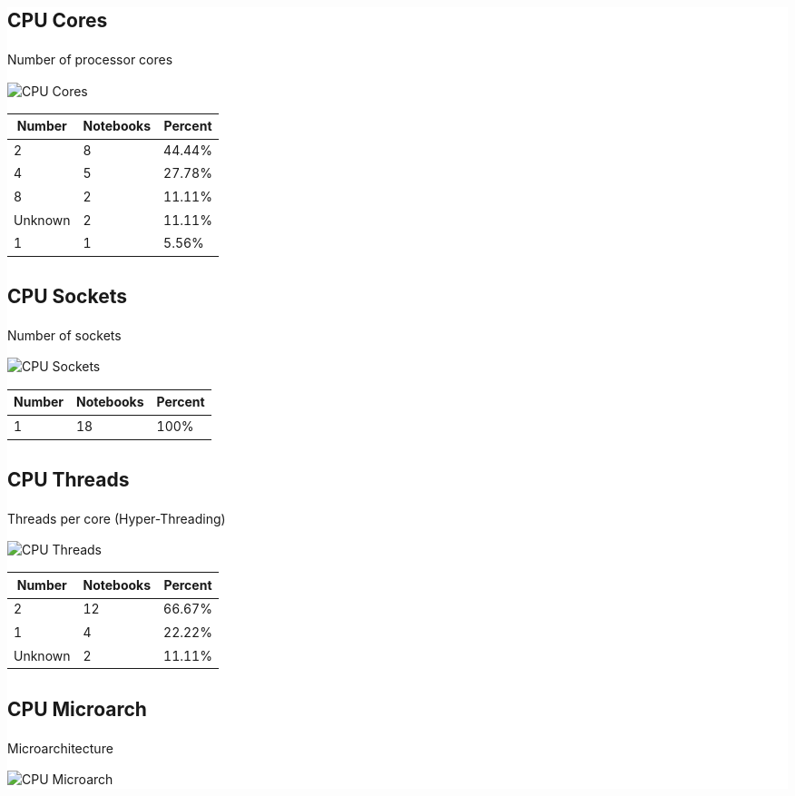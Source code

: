 CPU Cores
---------

Number of processor cores

![CPU Cores](./images/pie_chart_bsd/cpu_cores.svg)


| Number  | Notebooks | Percent |
|---------|-----------|---------|
| 2       | 8         | 44.44%  |
| 4       | 5         | 27.78%  |
| 8       | 2         | 11.11%  |
| Unknown | 2         | 11.11%  |
| 1       | 1         | 5.56%   |

CPU Sockets
-----------

Number of sockets

![CPU Sockets](./images/pie_chart_bsd/cpu_sockets.svg)


| Number | Notebooks | Percent |
|--------|-----------|---------|
| 1      | 18        | 100%    |

CPU Threads
-----------

Threads per core (Hyper-Threading)

![CPU Threads](./images/pie_chart_bsd/cpu_threads.svg)


| Number  | Notebooks | Percent |
|---------|-----------|---------|
| 2       | 12        | 66.67%  |
| 1       | 4         | 22.22%  |
| Unknown | 2         | 11.11%  |

CPU Microarch
-------------

Microarchitecture

![CPU Microarch](./images/pie_chart_bsd/cpu_microarch.svg)

